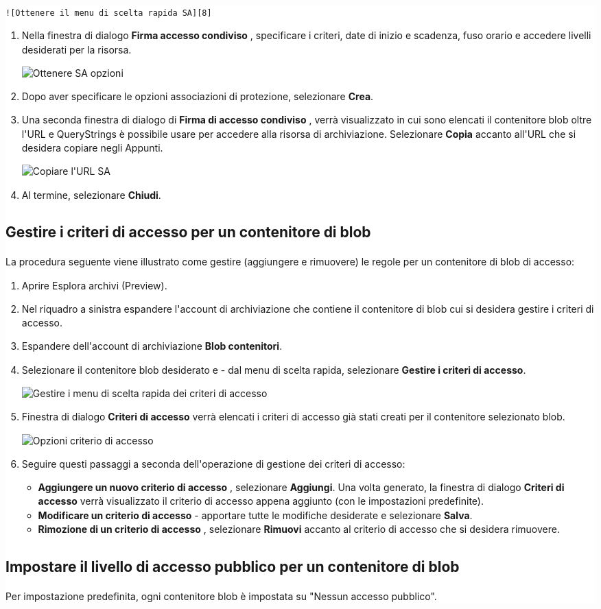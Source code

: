     ![Ottenere il menu di scelta rapida SA][8]

1.  Nella finestra di dialogo **Firma accesso condiviso** , specificare i criteri, date di inizio e scadenza, fuso orario e accedere livelli desiderati per la risorsa.

    ![Ottenere SA opzioni][9]

1.  Dopo aver specificare le opzioni associazioni di protezione, selezionare **Crea**.

1.  Una seconda finestra di dialogo di **Firma di accesso condiviso** , verrà visualizzato in cui sono elencati il contenitore blob oltre l'URL e QueryStrings è possibile usare per accedere alla risorsa di archiviazione.
Selezionare **Copia** accanto all'URL che si desidera copiare negli Appunti.

    ![Copiare l'URL SA][10]

1.  Al termine, selezionare **Chiudi**.

## <a name="manage-access-policies-for-a-blob-container"></a>Gestire i criteri di accesso per un contenitore di blob

La procedura seguente viene illustrato come gestire (aggiungere e rimuovere) le regole per un contenitore di blob di accesso:

1.  Aprire Esplora archivi (Preview).
1.  Nel riquadro a sinistra espandere l'account di archiviazione che contiene il contenitore di blob cui si desidera gestire i criteri di accesso.
1.  Espandere dell'account di archiviazione **Blob contenitori**.
1.  Selezionare il contenitore blob desiderato e - dal menu di scelta rapida, selezionare **Gestire i criteri di accesso**.

    ![Gestire i menu di scelta rapida dei criteri di accesso][11]

1.  Finestra di dialogo **Criteri di accesso** verrà elencati i criteri di accesso già stati creati per il contenitore selezionato blob.

    ![Opzioni criterio di accesso][12]        

1.  Seguire questi passaggi a seconda dell'operazione di gestione dei criteri di accesso:

    - **Aggiungere un nuovo criterio di accesso** , selezionare **Aggiungi**. Una volta generato, la finestra di dialogo **Criteri di accesso** verrà visualizzato il criterio di accesso appena aggiunto (con le impostazioni predefinite).
    - **Modificare un criterio di accesso** - apportare tutte le modifiche desiderate e selezionare **Salva**.
    - **Rimozione di un criterio di accesso** , selezionare **Rimuovi** accanto al criterio di accesso che si desidera rimuovere.

## <a name="set-the-public-access-level-for-a-blob-container"></a>Impostare il livello di accesso pubblico per un contenitore di blob

Per impostazione predefinita, ogni contenitore blob è impostata su "Nessun accesso pubblico".


[0]: ./media/vs-azure-tools-storage-explorer-blobs/blob-containers-create-context-menu.png
[1]: ./media/vs-azure-tools-storage-explorer-blobs/blob-container-create.png
[2]: ./media/vs-azure-tools-storage-explorer-blobs/blob-container-create-done.png
[3]: ./media/vs-azure-tools-storage-explorer-blobs/blob-container-editor.png
[4]: ./media/vs-azure-tools-storage-explorer-blobs/blob-container-delete-context-menu.png
[5]: ./media/vs-azure-tools-storage-explorer-blobs/blob-container-delete-confirmation.png
[6]: ./media/vs-azure-tools-storage-explorer-blobs/blob-container-copy-context-menu.png
[7]: ./media/vs-azure-tools-storage-explorer-blobs/blob-containers-paste-context-menu.png
[8]: ./media/vs-azure-tools-storage-explorer-blobs/blob-container-get-sas-context-menu.png
[9]: ./media/vs-azure-tools-storage-explorer-blobs/blob-container-get-sas-options.png
[10]: ./media/vs-azure-tools-storage-explorer-blobs/blob-container-get-sas-urls.png
[11]: ./media/vs-azure-tools-storage-explorer-blobs/blob-container-manage-access-policies-context-menu.png
[12]: ./media/vs-azure-tools-storage-explorer-blobs/blob-container-manage-access-policies-options.png
[13]: ./media/vs-azure-tools-storage-explorer-blobs/blob-container-set-public-access-level-context-menu.png
[14]: ./media/vs-azure-tools-storage-explorer-blobs/blob-container-set-public-access-level-options.png
[15]: ./media/vs-azure-tools-storage-explorer-blobs/blob-upload-files-menu.png
[16]: ./media/vs-azure-tools-storage-explorer-blobs/blob-upload-files-options.png
[17]: ./media/vs-azure-tools-storage-explorer-blobs/blob-upload-folder-menu.png
[18]: ./media/vs-azure-tools-storage-explorer-blobs/blob-upload-folder-options.png
[19]: ./media/vs-azure-tools-storage-explorer-blobs/blob-container-open-editor-context-menu.png